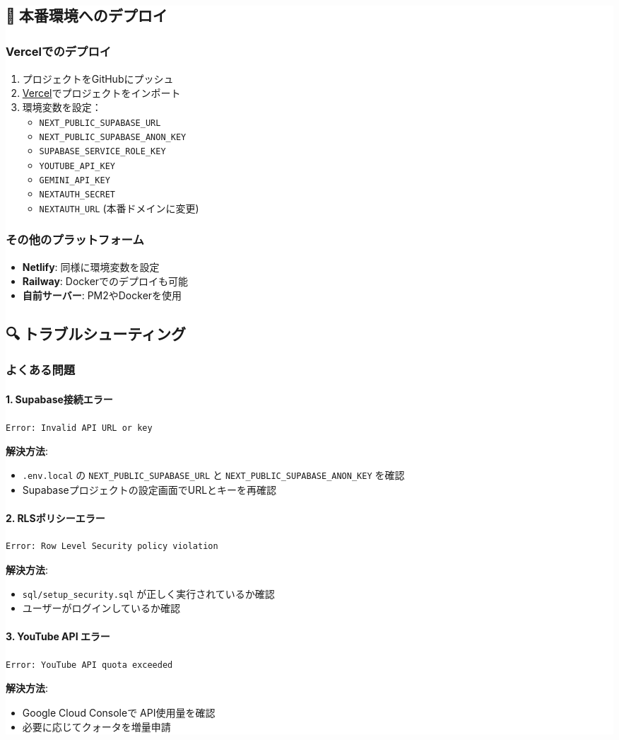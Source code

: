 
## 🚀 本番環境へのデプロイ

### Vercelでのデプロイ

1. プロジェクトをGitHubにプッシュ
2. [Vercel](https://vercel.com)でプロジェクトをインポート
3. 環境変数を設定：
   - `NEXT_PUBLIC_SUPABASE_URL`
   - `NEXT_PUBLIC_SUPABASE_ANON_KEY`
   - `SUPABASE_SERVICE_ROLE_KEY`
   - `YOUTUBE_API_KEY`
   - `GEMINI_API_KEY`
   - `NEXTAUTH_SECRET`
   - `NEXTAUTH_URL` (本番ドメインに変更)

### その他のプラットフォーム

- **Netlify**: 同様に環境変数を設定
- **Railway**: Dockerでのデプロイも可能
- **自前サーバー**: PM2やDockerを使用

## 🔍 トラブルシューティング

### よくある問題

#### 1. Supabase接続エラー

```
Error: Invalid API URL or key
```

**解決方法**:
- `.env.local` の `NEXT_PUBLIC_SUPABASE_URL` と `NEXT_PUBLIC_SUPABASE_ANON_KEY` を確認
- Supabaseプロジェクトの設定画面でURLとキーを再確認

#### 2. RLSポリシーエラー

```
Error: Row Level Security policy violation
```

**解決方法**:
- `sql/setup_security.sql` が正しく実行されているか確認
- ユーザーがログインしているか確認

#### 3. YouTube API エラー

```
Error: YouTube API quota exceeded
```

**解決方法**:
- Google Cloud Consoleで API使用量を確認
- 必要に応じてクォータを増量申請
